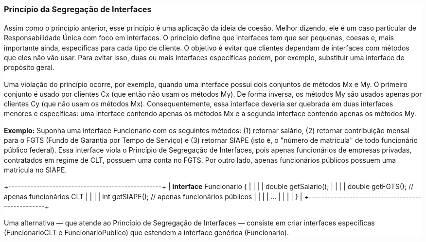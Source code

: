 ### Princípio da Segregação de Interfaces 

Assim como o princípio anterior, esse princípio é uma aplicação da ideia
de coesão. Melhor dizendo, ele é um caso particular de Responsabilidade
Única com foco em interfaces. O princípio define que interfaces tem que
ser pequenas, coesas e, mais importante ainda, específicas para cada
tipo de cliente. O objetivo é evitar que clientes dependam de interfaces
com métodos que eles não vão usar. Para evitar isso, duas ou mais
interfaces específicas podem, por exemplo, substituir uma interface de
propósito geral.

Uma violação do princípio ocorre, por exemplo, quando uma interface
possui dois conjuntos de métodos Mx e My. O primeiro conjunto é usado
por clientes Cx (que então não usam os métodos My). De forma inversa, os
métodos My são usados apenas por clientes Cy (que não usam os métodos
Mx). Consequentemente, essa interface deveria ser quebrada em duas
interfaces menores e específicas: uma interface contendo apenas os
métodos Mx e a segunda interface contendo apenas os métodos My.

**Exemplo:** Suponha uma interface Funcionario com os seguintes métodos:
(1) retornar salário, (2) retornar contribuição mensal para o FGTS
(Fundo de Garantia por Tempo de Serviço) e (3) retornar SIAPE (isto é, o
"número de matrícula" de todo funcionário público federal). Essa
interface viola o Princípio de Segregação de Interfaces, pois apenas
funcionários de empresas privadas, contratados em regime de CLT, possuem
uma conta no FGTS. Por outro lado, apenas funcionários públicos possuem
uma matrícula no SIAPE.

+-------------------------------------------------+
| **interface** Funcionario {                     |
|                                                 |
| double getSalario();                            |
|                                                 |
| double getFGTS(); // apenas funcionários CLT    |
|                                                 |
| int getSIAPE(); // apenas funcionários públicos |
|                                                 |
| \...                                            |
|                                                 |
| }                                               |
+-------------------------------------------------+

Uma alternativa — que atende ao Princípio de Segregação de
Interfaces — consiste em criar interfaces específicas
(FuncionarioCLT e FuncionarioPublico) que estendem a interface genérica
(Funcionario).
